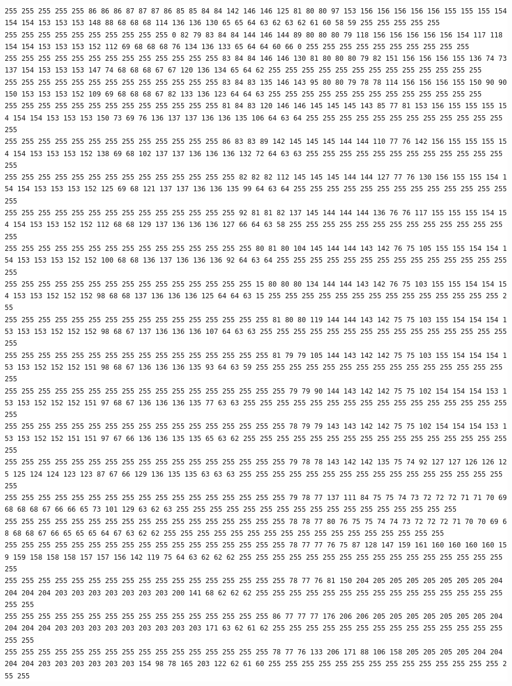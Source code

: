 ````` {card} Cow
255 255 255 255 255 86 86 86 87 87 87 86 85 85 84 84 142 146 146 125 81 80 80 97 153 156 156 156 156 156 155 155 155 154 154 154 153 153 153 148 88 68 68 68 114 136 136 130 65 65 64 63 62 63 62 61 60 58 59 255 255 255 255 255
255 255 255 255 255 255 255 255 255 255 0 82 79 83 84 84 144 146 144 89 80 80 80 79 118 156 156 156 156 156 154 117 118 154 154 153 153 153 152 112 69 68 68 68 76 134 136 133 65 64 64 60 66 0 255 255 255 255 255 255 255 255 255 255
255 255 255 255 255 255 255 255 255 255 255 255 255 83 84 84 146 146 130 81 80 80 80 79 82 151 156 156 156 155 136 74 73 137 154 153 153 153 147 74 68 68 68 67 67 120 136 134 65 64 62 255 255 255 255 255 255 255 255 255 255 255 255 255
255 255 255 255 255 255 255 255 255 255 255 255 255 83 84 83 135 146 143 95 80 80 79 78 78 114 156 156 156 155 150 90 90 150 153 153 153 152 109 69 68 68 68 67 82 133 136 123 64 64 63 255 255 255 255 255 255 255 255 255 255 255 255 255
255 255 255 255 255 255 255 255 255 255 255 255 255 81 84 83 120 146 146 145 145 145 143 85 77 81 153 156 155 155 155 154 154 154 153 153 153 150 73 69 76 136 137 137 136 136 135 106 64 63 64 255 255 255 255 255 255 255 255 255 255 255 255 255
255 255 255 255 255 255 255 255 255 255 255 255 255 86 83 83 89 142 145 145 145 144 144 110 77 76 142 156 155 155 155 154 154 153 153 153 152 138 69 68 102 137 137 136 136 136 132 72 64 63 63 255 255 255 255 255 255 255 255 255 255 255 255 255
255 255 255 255 255 255 255 255 255 255 255 255 255 255 82 82 82 112 145 145 145 144 144 127 77 76 130 156 155 155 154 154 154 153 153 153 152 125 69 68 121 137 137 136 136 135 99 64 63 64 255 255 255 255 255 255 255 255 255 255 255 255 255 255
255 255 255 255 255 255 255 255 255 255 255 255 255 255 92 81 81 82 137 145 144 144 144 136 76 76 117 155 155 155 154 154 154 153 153 152 152 112 68 68 129 137 136 136 136 127 66 64 63 58 255 255 255 255 255 255 255 255 255 255 255 255 255 255
255 255 255 255 255 255 255 255 255 255 255 255 255 255 255 80 81 80 104 145 144 144 143 142 76 75 105 155 155 154 154 154 153 153 153 152 152 100 68 68 136 137 136 136 136 92 64 63 64 255 255 255 255 255 255 255 255 255 255 255 255 255 255 255
255 255 255 255 255 255 255 255 255 255 255 255 255 255 255 15 80 80 80 134 144 144 143 142 76 75 103 155 155 154 154 154 153 153 152 152 152 98 68 68 137 136 136 136 125 64 64 63 15 255 255 255 255 255 255 255 255 255 255 255 255 255 255 255
255 255 255 255 255 255 255 255 255 255 255 255 255 255 255 255 81 80 80 119 144 144 143 142 75 75 103 155 154 154 154 153 153 153 152 152 152 98 68 67 137 136 136 136 107 64 63 63 255 255 255 255 255 255 255 255 255 255 255 255 255 255 255 255
255 255 255 255 255 255 255 255 255 255 255 255 255 255 255 255 81 79 79 105 144 143 142 142 75 75 103 155 154 154 154 153 153 152 152 152 151 98 68 67 136 136 136 135 93 64 63 59 255 255 255 255 255 255 255 255 255 255 255 255 255 255 255 255
255 255 255 255 255 255 255 255 255 255 255 255 255 255 255 255 255 79 79 90 144 143 142 142 75 75 102 154 154 154 153 153 153 152 152 152 151 97 68 67 136 136 136 135 77 63 63 255 255 255 255 255 255 255 255 255 255 255 255 255 255 255 255 255
255 255 255 255 255 255 255 255 255 255 255 255 255 255 255 255 255 78 79 79 143 143 142 142 75 75 102 154 154 154 153 153 153 152 152 151 151 97 67 66 136 136 135 135 65 63 62 255 255 255 255 255 255 255 255 255 255 255 255 255 255 255 255 255
255 255 255 255 255 255 255 255 255 255 255 255 255 255 255 255 255 79 78 78 143 142 142 135 75 74 92 127 127 126 126 125 125 124 124 123 123 87 67 66 129 136 135 135 63 63 63 255 255 255 255 255 255 255 255 255 255 255 255 255 255 255 255 255
255 255 255 255 255 255 255 255 255 255 255 255 255 255 255 255 255 79 78 77 137 111 84 75 75 74 73 72 72 72 71 71 70 69 68 68 68 67 66 66 65 73 101 129 63 62 63 255 255 255 255 255 255 255 255 255 255 255 255 255 255 255 255 255
255 255 255 255 255 255 255 255 255 255 255 255 255 255 255 255 255 78 78 77 80 76 75 75 74 74 73 72 72 72 71 70 70 69 68 68 68 67 66 65 65 65 64 67 63 62 62 255 255 255 255 255 255 255 255 255 255 255 255 255 255 255 255 255
255 255 255 255 255 255 255 255 255 255 255 255 255 255 255 255 255 78 77 77 76 75 87 128 147 159 161 160 160 160 160 159 159 158 158 158 157 157 156 142 119 75 64 63 62 62 62 255 255 255 255 255 255 255 255 255 255 255 255 255 255 255 255 255
255 255 255 255 255 255 255 255 255 255 255 255 255 255 255 255 255 78 77 76 81 150 204 205 205 205 205 205 205 205 204 204 204 204 203 203 203 203 203 203 203 200 141 68 62 62 62 255 255 255 255 255 255 255 255 255 255 255 255 255 255 255 255 255
255 255 255 255 255 255 255 255 255 255 255 255 255 255 255 255 86 77 77 77 176 206 206 205 205 205 205 205 205 205 204 204 204 204 203 203 203 203 203 203 203 203 203 171 63 62 61 62 255 255 255 255 255 255 255 255 255 255 255 255 255 255 255 255
255 255 255 255 255 255 255 255 255 255 255 255 255 255 255 255 78 77 76 133 206 171 88 106 158 205 205 205 205 204 204 204 204 203 203 203 203 203 203 154 98 78 165 203 122 62 61 60 255 255 255 255 255 255 255 255 255 255 255 255 255 255 255 255
`````